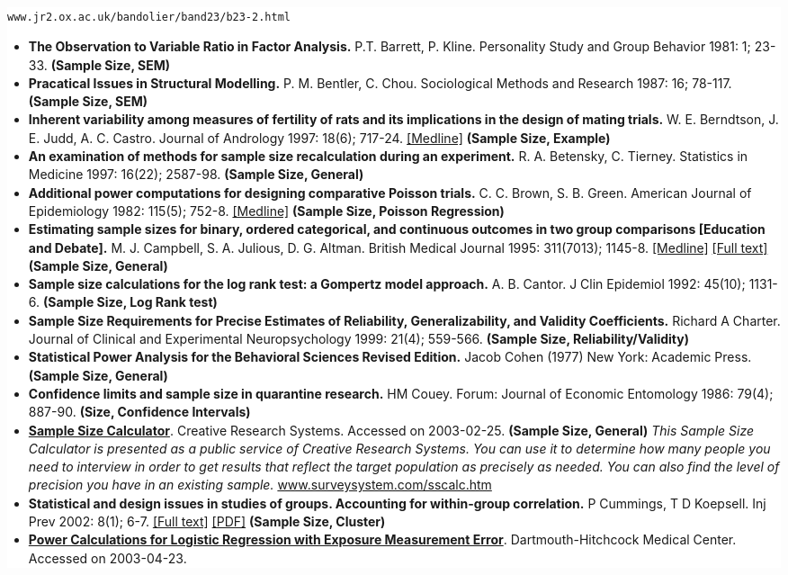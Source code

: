    www.jr2.ox.ac.uk/bandolier/band23/b23-2.html
-   **The Observation to Variable Ratio in Factor Analysis.** P.T.
    Barrett, P. Kline. Personality Study and Group Behavior 1981: 1;
    23-33. **(Sample Size, SEM)**
-   **Pracatical Issues in Structural Modelling.** P. M. Bentler, C.
    Chou. Sociological Methods and Research 1987: 16; 78-117. **(Sample
    Size, SEM)**
-   **Inherent variability among measures of fertility of rats and its
    implications in the design of mating trials.** W. E. Berndtson, J.
    E. Judd, A. C. Castro. Journal of Andrology 1997: 18(6); 717-24.
    [\[Medline\]](http://www.ncbi.nlm.nih.gov/entrez/query.fcgi?cmd=Retrieve&db=PubMed&list_uids=9432145&dopt=Abstract)
    **(Sample Size, Example)**
-   **An examination of methods for sample size recalculation during an
    experiment.** R. A. Betensky, C. Tierney. Statistics in Medicine
    1997: 16(22); 2587-98. **(Sample Size, General)**
-   **Additional power computations for designing comparative Poisson
    trials.** C. C. Brown, S. B. Green. American Journal of Epidemiology
    1982: 115(5); 752-8.
    [\[Medline\]](http://www.ncbi.nlm.nih.gov/entrez/query.fcgi?cmd=Retrieve&db=PubMed&list_uids=7081205&dopt=Abstract)
    **(Sample Size, Poisson Regression)**
-   **Estimating sample sizes for binary, ordered categorical, and
    continuous outcomes in two group comparisons \[Education and
    Debate\].** M. J. Campbell, S. A. Julious, D. G. Altman. British
    Medical Journal 1995: 311(7013); 1145-8.
    [\[Medline\]](http://www.ncbi.nlm.nih.gov/entrez/query.fcgi?cmd=Retrieve&db=PubMed&list_uids=7580713&dopt=Abstract)
    [\[Full
    text\]](http://www.pubmedcentral.gov/picrender.fcgi?artid=1118564&blobtype=pdf)
    **(Sample Size, General)**
-   **Sample size calculations for the log rank test: a Gompertz model
    approach.** A. B. Cantor. J Clin Epidemiol 1992: 45(10); 1131-6.
    **(Sample Size, Log Rank test)**
-   **Sample Size Requirements for Precise Estimates of Reliability,
    Generalizability, and Validity Coefficients.** Richard A Charter.
    Journal of Clinical and Experimental Neuropsychology 1999: 21(4);
    559-566. **(Sample Size, Reliability/Validity)**
-   **Statistical Power Analysis for the Behavioral Sciences Revised
    Edition.** Jacob Cohen (1977) New York: Academic Press. **(Sample
    Size, General)**
-   **Confidence limits and sample size in quarantine research.** HM
    Couey. Forum: Journal of Economic Entomology 1986: 79(4); 887-90.
    **(Size, Confidence Intervals)**
-   **[Sample Size
    Calculator](http://www.surveysystem.com/sscalc.htm)**. Creative
    Research Systems. Accessed on 2003-02-25. **(Sample Size, General)**
    *This Sample Size Calculator is presented as a public service of
    Creative Research Systems. You can use it to determine how many
    people you need to interview in order to get results that reflect
    the target population as precisely as needed. You can also find the
    level of precision you have in an existing sample.*
    www.surveysystem.com/sscalc.htm
-   **Statistical and design issues in studies of groups. Accounting for
    within-group correlation.** P Cummings, T D Koepsell. Inj Prev 2002:
    8(1); 6-7. [\[Full
    text\]](http://ip.bmjjournals.com/cgi/content/full/8/1/6)
    [\[PDF\]](http://ip.bmjjournals.com/cgi/reprint/8/1/6.pdf) **(Sample
    Size, Cluster)**
-   **[Power Calculations for Logistic Regression with Exposure
    Measurement
    Error](http://biostat.hitchcock.org/MeasurementError/Analytics/PowerCalculationsforLogisticRegression.asp)**.
    Dartmouth-Hitchcock Medical Center. Accessed on 2003-04-23.